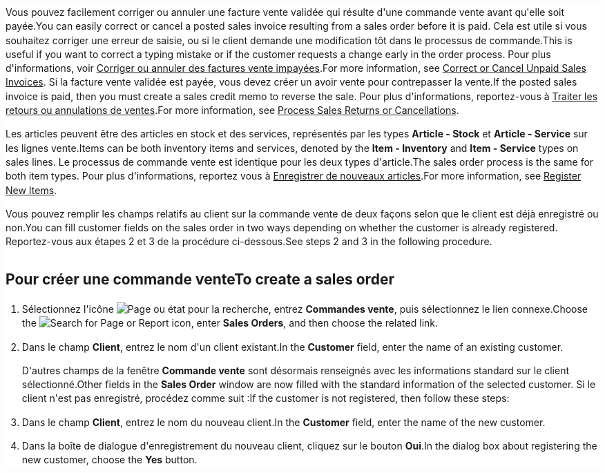 <span data-ttu-id="5cde8-124">Vous pouvez facilement corriger ou annuler une facture vente validée qui résulte d'une commande vente avant qu'elle soit payée.</span><span class="sxs-lookup"><span data-stu-id="5cde8-124">You can easily correct or cancel a posted sales invoice resulting from a sales order before it is paid.</span></span> <span data-ttu-id="5cde8-125">Cela est utile si vous souhaitez corriger une erreur de saisie, ou si le client demande une modification tôt dans le processus de commande.</span><span class="sxs-lookup"><span data-stu-id="5cde8-125">This is useful if you want to correct a typing mistake or if the customer requests a change early in the order process.</span></span> <span data-ttu-id="5cde8-126">Pour plus d'informations, voir [Corriger ou annuler des factures vente impayées](sales-how-correct-cancel-sales-invoice.md).</span><span class="sxs-lookup"><span data-stu-id="5cde8-126">For more information, see [Correct or Cancel Unpaid Sales Invoices](sales-how-correct-cancel-sales-invoice.md).</span></span> <span data-ttu-id="5cde8-127">Si la facture vente validée est payée, vous devez créer un avoir vente pour contrepasser la vente.</span><span class="sxs-lookup"><span data-stu-id="5cde8-127">If the posted sales invoice is paid, then you must create a sales credit memo to reverse the sale.</span></span> <span data-ttu-id="5cde8-128">Pour plus d'informations, reportez-vous à [Traiter les retours ou annulations de ventes](sales-how-process-sales-returns-cancellations.md).</span><span class="sxs-lookup"><span data-stu-id="5cde8-128">For more information, see [Process Sales Returns or Cancellations](sales-how-process-sales-returns-cancellations.md).</span></span>

<span data-ttu-id="5cde8-129">Les articles peuvent être des articles en stock et des services, représentés par les types **Article - Stock** et **Article - Service** sur les lignes vente.</span><span class="sxs-lookup"><span data-stu-id="5cde8-129">Items can be both inventory items and services, denoted by the **Item - Inventory** and **Item - Service** types on sales lines.</span></span> <span data-ttu-id="5cde8-130">Le processus de commande vente est identique pour les deux types d'article.</span><span class="sxs-lookup"><span data-stu-id="5cde8-130">The sales order process is the same for both item types.</span></span> <span data-ttu-id="5cde8-131">Pour plus d'informations, reportez vous à [Enregistrer de nouveaux articles](inventory-how-register-new-items.md).</span><span class="sxs-lookup"><span data-stu-id="5cde8-131">For more information, see [Register New Items](inventory-how-register-new-items.md).</span></span>

<span data-ttu-id="5cde8-132">Vous pouvez remplir les champs relatifs au client sur la commande vente de deux façons selon que le client est déjà enregistré ou non.</span><span class="sxs-lookup"><span data-stu-id="5cde8-132">You can fill customer fields on the sales order in two ways depending on whether the customer is already registered.</span></span> <span data-ttu-id="5cde8-133">Reportez-vous aux étapes 2 et 3 de la procédure ci-dessous.</span><span class="sxs-lookup"><span data-stu-id="5cde8-133">See steps 2 and 3 in the following procedure.</span></span>

## <a name="to-create-a-sales-order"></a><span data-ttu-id="5cde8-134">Pour créer une commande vente</span><span class="sxs-lookup"><span data-stu-id="5cde8-134">To create a sales order</span></span>
1. <span data-ttu-id="5cde8-135">Sélectionnez l'icône ![Page ou état pour la recherche](media/ui-search/search_small.png "Page ou état pour la recherche"), entrez **Commandes vente**, puis sélectionnez le lien connexe.</span><span class="sxs-lookup"><span data-stu-id="5cde8-135">Choose the ![Search for Page or Report](media/ui-search/search_small.png "Search for Page or Report icon") icon, enter **Sales Orders**, and then choose the related link.</span></span>
2. <span data-ttu-id="5cde8-136">Dans le champ **Client**, entrez le nom d'un client existant.</span><span class="sxs-lookup"><span data-stu-id="5cde8-136">In the **Customer** field, enter the name of an existing customer.</span></span>

    <span data-ttu-id="5cde8-137">D'autres champs de la fenêtre **Commande vente** sont désormais renseignés avec les informations standard sur le client sélectionné.</span><span class="sxs-lookup"><span data-stu-id="5cde8-137">Other fields in the **Sales Order** window are now filled with the standard information of the selected customer.</span></span> <span data-ttu-id="5cde8-138">Si le client n'est pas enregistré, procédez comme suit :</span><span class="sxs-lookup"><span data-stu-id="5cde8-138">If the customer is not registered, then follow these steps:</span></span>
3. <span data-ttu-id="5cde8-139">Dans le champ **Client**, entrez le nom du nouveau client.</span><span class="sxs-lookup"><span data-stu-id="5cde8-139">In the **Customer** field, enter the name of the new customer.</span></span>
4. <span data-ttu-id="5cde8-140">Dans la boîte de dialogue d'enregistrement du nouveau client, cliquez sur le bouton **Oui**.</span><span class="sxs-lookup"><span data-stu-id="5cde8-140">In the dialog box about registering the new customer, choose the **Yes** button.</span></span>